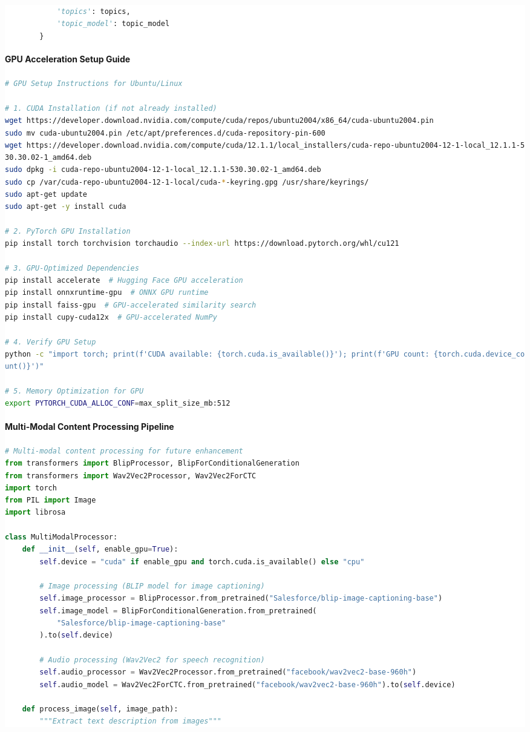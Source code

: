 ```python
            'topics': topics,
            'topic_model': topic_model
        }
```

#### **GPU Acceleration Setup Guide**

```bash
# GPU Setup Instructions for Ubuntu/Linux

# 1. CUDA Installation (if not already installed)
wget https://developer.download.nvidia.com/compute/cuda/repos/ubuntu2004/x86_64/cuda-ubuntu2004.pin
sudo mv cuda-ubuntu2004.pin /etc/apt/preferences.d/cuda-repository-pin-600
wget https://developer.download.nvidia.com/compute/cuda/12.1.1/local_installers/cuda-repo-ubuntu2004-12-1-local_12.1.1-530.30.02-1_amd64.deb
sudo dpkg -i cuda-repo-ubuntu2004-12-1-local_12.1.1-530.30.02-1_amd64.deb
sudo cp /var/cuda-repo-ubuntu2004-12-1-local/cuda-*-keyring.gpg /usr/share/keyrings/
sudo apt-get update
sudo apt-get -y install cuda

# 2. PyTorch GPU Installation
pip install torch torchvision torchaudio --index-url https://download.pytorch.org/whl/cu121

# 3. GPU-Optimized Dependencies
pip install accelerate  # Hugging Face GPU acceleration
pip install onnxruntime-gpu  # ONNX GPU runtime
pip install faiss-gpu  # GPU-accelerated similarity search
pip install cupy-cuda12x  # GPU-accelerated NumPy

# 4. Verify GPU Setup
python -c "import torch; print(f'CUDA available: {torch.cuda.is_available()}'); print(f'GPU count: {torch.cuda.device_count()}')"

# 5. Memory Optimization for GPU
export PYTORCH_CUDA_ALLOC_CONF=max_split_size_mb:512
```

#### **Multi-Modal Content Processing Pipeline**

```python
# Multi-modal content processing for future enhancement
from transformers import BlipProcessor, BlipForConditionalGeneration
from transformers import Wav2Vec2Processor, Wav2Vec2ForCTC
import torch
from PIL import Image
import librosa

class MultiModalProcessor:
    def __init__(self, enable_gpu=True):
        self.device = "cuda" if enable_gpu and torch.cuda.is_available() else "cpu"
        
        # Image processing (BLIP model for image captioning)
        self.image_processor = BlipProcessor.from_pretrained("Salesforce/blip-image-captioning-base")
        self.image_model = BlipForConditionalGeneration.from_pretrained(
            "Salesforce/blip-image-captioning-base"
        ).to(self.device)
        
        # Audio processing (Wav2Vec2 for speech recognition)
        self.audio_processor = Wav2Vec2Processor.from_pretrained("facebook/wav2vec2-base-960h")
        self.audio_model = Wav2Vec2ForCTC.from_pretrained("facebook/wav2vec2-base-960h").to(self.device)
    
    def process_image(self, image_path):
        """Extract text description from images"""
```